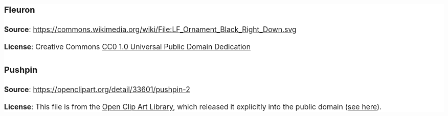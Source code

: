 ### Fleuron

**Source**: https://commons.wikimedia.org/wiki/File:LF_Ornament_Black_Right_Down.svg

**License**: Creative Commons [CC0 1.0 Universal Public Domain Dedication](https://creativecommons.org/publicdomain/zero/1.0/deed.en)

### Pushpin

**Source**: https://openclipart.org/detail/33601/pushpin-2

**License**: This file is from the [Open Clip Art Library](https://openclipart.org/), which released it explicitly into the public domain ([see here](https://openclipart.org/share)).